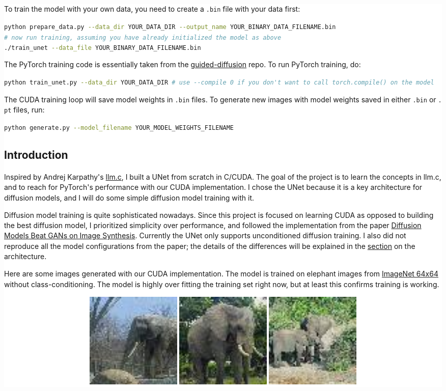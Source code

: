 To train the model with your own data, you need to create a `.bin` file with your data first:

```bash
python prepare_data.py --data_dir YOUR_DATA_DIR --output_name YOUR_BINARY_DATA_FILENAME.bin
# now run training, assuming you have already initialized the model as above
./train_unet --data_file YOUR_BINARY_DATA_FILENAME.bin
```

The PyTorch training code is essentially taken from the [guided-diffusion](https://github.com/openai/guided-diffusion) repo. To run PyTorch training, do:

```bash
python train_unet.py --data_dir YOUR_DATA_DIR # use --compile 0 if you don't want to call torch.compile() on the model
```

The CUDA training loop will save model weights in `.bin` files. To generate new images with model weights saved in either `.bin` or `.pt` files, run:

```bash
python generate.py --model_filename YOUR_MODEL_WEIGHTS_FILENAME
```

## Introduction

Inspired by Andrej Karpathy's [llm.c](https://github.com/karpathy/llm.c), I built a UNet from scratch in C/CUDA. The goal of the project is to learn the concepts in llm.c, and to reach for PyTorch's performance with our CUDA implementation. I chose the UNet because it is a key architecture for diffusion models, and I will do some simple diffusion model training with it.

Diffusion model training is quite sophisticated nowadays. Since this project is focused on learning CUDA as opposed to building the best diffusion model, I prioritized simplicity over performance, and followed the implementation from the paper [Diffusion Models Beat GANs on Image Synthesis](https://arxiv.org/abs/2105.05233). Currently the UNet only supports unconditioned diffusion training. I also did not reproduce all the model configurations from the paper; the details of the differences will be explained in the [section](#unet-architecture) on the architecture.

Here are some images generated with our CUDA implementation. The model is trained on elephant images from [ImageNet 64x64](https://image-net.org/index.php) without class-conditioning. The model is highly over fitting the training set right now, but at least this confirms training is working.

<p align="center">
  <img src="assets/cuda_sample1.jpg" alt="Sample 1" width="20%" />
  <img src="assets/cuda_sample2.jpg" alt="Sample 2" width="20%" />
  <img src="assets/cuda_sample3.jpg" alt="Sample 3" width="20%" />
</p>
